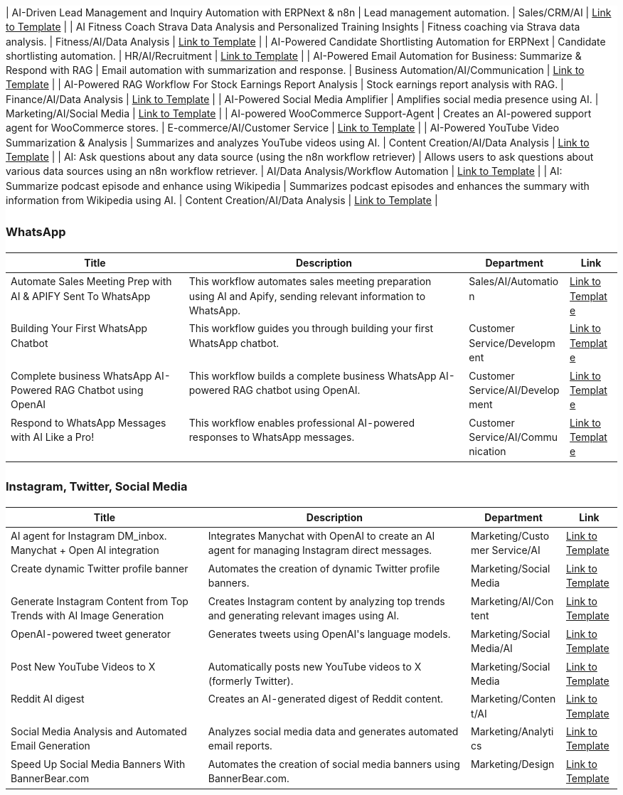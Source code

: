 | AI-Driven Lead Management and Inquiry Automation with ERPNext & n8n | Lead management automation. | Sales/CRM/AI | [Link to Template](OpenAI_and_LLMs/AI-Driven%20Lead%20Management%20and%20Inquiry%20Automation%20with%20ERPNext%20&%20n8n.txt) |
| AI Fitness Coach Strava Data Analysis and Personalized Training Insights | Fitness coaching via Strava data analysis. | Fitness/AI/Data Analysis | [Link to Template](OpenAI_and_LLMs/AI%20Fitness%20Coach%20Strava%20Data%20Analysis%20and%20Personalized%20Training%20Insights.txt) |
| AI-Powered Candidate Shortlisting Automation for ERPNext | Candidate shortlisting automation. | HR/AI/Recruitment | [Link to Template](OpenAI_and_LLMs/AI-Powered%20Candidate%20Shortlisting%20Automation%20for%20ERPNext.txt) |
| AI-Powered Email Automation for Business: Summarize & Respond with RAG | Email automation with summarization and response. | Business Automation/AI/Communication | [Link to Template](OpenAI_and_LLMs/AI-Powered%20Email%20Automation%20for%20Business_%20Summarize%20&%20Respond%20with%20RAG.txt) |
| AI-Powered RAG Workflow For Stock Earnings Report Analysis | Stock earnings report analysis with RAG. | Finance/AI/Data Analysis | [Link to Template](OpenAI_and_LLMs/AI-Powered%20RAG%20Workflow%20For%20Stock%20Earnings%20Report%20Analysis.txt) |
| AI-Powered Social Media Amplifier | Amplifies social media presence using AI. | Marketing/AI/Social Media | [Link to Template](OpenAI_and_LLMs/AI-Powered%20Social%20Media%20Amplifier.txt) |
| AI-powered WooCommerce Support-Agent | Creates an AI-powered support agent for WooCommerce stores. | E-commerce/AI/Customer Service | [Link to Template](OpenAI_and_LLMs/AI-powered%20WooCommerce%20Support-Agent.txt) |
| AI-Powered YouTube Video Summarization & Analysis | Summarizes and analyzes YouTube videos using AI. | Content Creation/AI/Data Analysis | [Link to Template](OpenAI_and_LLMs/%E2%9A%A1AI-Powered%20YouTube%20Video%20Summarization%20&%20Analysis.txt) |
| AI: Ask questions about any data source (using the n8n workflow retriever) | Allows users to ask questions about various data sources using an n8n workflow retriever. | AI/Data Analysis/Workflow Automation | [Link to Template](OpenAI_and_LLMs/AI_%20Ask%20questions%20about%20any%20data%20source%20(using%20the%20n8n%20workflow%20retriever).txt) |
| AI: Summarize podcast episode and enhance using Wikipedia | Summarizes podcast episodes and enhances the summary with information from Wikipedia using AI. | Content Creation/AI/Data Analysis | [Link to Template](OpenAI_and_LLMs/AI_%20Summarize%20podcast%20episode%20and%20enhance%20using%20Wikipedia.txt) |

### WhatsApp

| Title | Description | Department | Link |
|---|---|---|---|
| Automate Sales Meeting Prep with AI & APIFY Sent To WhatsApp | This workflow automates sales meeting preparation using AI and Apify, sending relevant information to WhatsApp. | Sales/AI/Automation | [Link to Template](./WhatsApp/Automate%20Sales%20Meeting%20Prep%20with%20AI%20&%20APIFY%20Sent%20To%20WhatsApp.txt) |
| Building Your First WhatsApp Chatbot | This workflow guides you through building your first WhatsApp chatbot. | Customer Service/Development | [Link to Template](./WhatsApp/Building%20Your%20First%20WhatsApp%20Chatbot.txt) |
| Complete business WhatsApp AI-Powered RAG Chatbot using OpenAI | This workflow builds a complete business WhatsApp AI-powered RAG chatbot using OpenAI. | Customer Service/AI/Development | [Link to Template](./WhatsApp/Complete%20business%20WhatsApp%20AI-Powered%20RAG%20Chatbot%20using%20OpenAI.txt) |
| Respond to WhatsApp Messages with AI Like a Pro! | This workflow enables professional AI-powered responses to WhatsApp messages. | Customer Service/AI/Communication | [Link to Template](./WhatsApp/Respond%20to%20WhatsApp%20Messages%20with%20AI%20Like%20a%20Pro!.txt) |

### Instagram, Twitter, Social Media

| Title | Description | Department | Link |
|-------|-------------|------------|------|
| AI agent for Instagram DM_inbox. Manychat + Open AI integration | Integrates Manychat with OpenAI to create an AI agent for managing Instagram direct messages. | Marketing/Customer Service/AI | [Link to Template](Instagram_Twitter_Social_Media/AI%20agent%20for%20Instagram%20DM_inbox.%20Manychat%20%2B%20Open%20AI%20integration.txt) |
| Create dynamic Twitter profile banner | Automates the creation of dynamic Twitter profile banners. | Marketing/Social Media | [Link to Template](Instagram_Twitter_Social_Media/Create%20dynamic%20Twitter%20profile%20banner.txt) |
| Generate Instagram Content from Top Trends with AI Image Generation | Creates Instagram content by analyzing top trends and generating relevant images using AI. | Marketing/AI/Content | [Link to Template](Instagram_Twitter_Social_Media/Generate%20Instagram%20Content%20from%20Top%20Trends%20with%20AI%20Image%20Generation.txt) |
| OpenAI-powered tweet generator | Generates tweets using OpenAI's language models. | Marketing/Social Media/AI | [Link to Template](Instagram_Twitter_Social_Media/OpenAI-powered%20tweet%20generator.txt) |
| Post New YouTube Videos to X | Automatically posts new YouTube videos to X (formerly Twitter). | Marketing/Social Media | [Link to Template](Instagram_Twitter_Social_Media/Post%20New%20YouTube%20Videos%20to%20X.txt) |
| Reddit AI digest | Creates an AI-generated digest of Reddit content. | Marketing/Content/AI | [Link to Template](Instagram_Twitter_Social_Media/Reddit%20AI%20digest.txt) |
| Social Media Analysis and Automated Email Generation | Analyzes social media data and generates automated email reports. | Marketing/Analytics | [Link to Template](Instagram_Twitter_Social_Media/Social%20Media%20Analysis%20and%20Automated%20Email%20Generation.txt) |
| Speed Up Social Media Banners With BannerBear.com | Automates the creation of social media banners using BannerBear.com. | Marketing/Design | [Link to Template](Instagram_Twitter_Social_Media/Speed%20Up%20Social%20Media%20Banners%20With%20BannerBear.com.txt) |